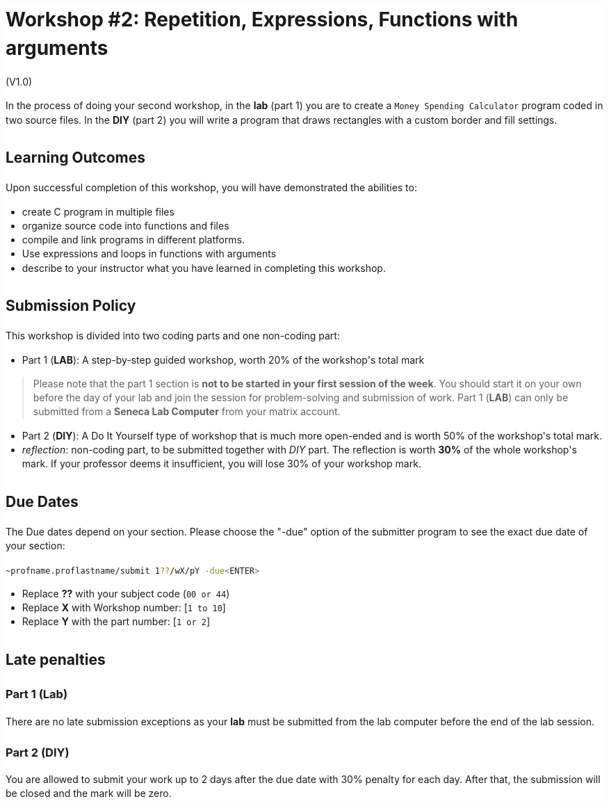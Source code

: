 # Workshop #2: Repetition, Expressions, Functions with arguments
(V1.0)

In the process of doing your second workshop, in the **lab** (part 1) you are to create a `Money Spending Calculator` program coded in two source files. In the **DIY** (part 2) you will write a program that draws rectangles with a custom border and fill settings.

## Learning Outcomes

Upon successful completion of this workshop, you will have demonstrated the abilities to:
- create C program in multiple files
- organize source code into functions and files
- compile and link programs in different platforms.
- Use expressions and loops in functions with arguments
- describe to your instructor what you have learned in completing this workshop.

## Submission Policy

This workshop is divided into two coding parts and one non-coding part:

- Part 1 (**LAB**): A step-by-step guided workshop, worth 20% of the workshop's total mark
> Please note that the part 1 section is **not to be started in your first session of the week**. You should start it on your own before the day of your lab and join the session for problem-solving and submission of work. Part 1 (**LAB**) can only be submitted from a **Seneca Lab Computer** from your matrix account.
- Part 2 (**DIY**): A Do It Yourself type of workshop that is much more open-ended and is worth 50% of the workshop's total mark.  
- *reflection*: non-coding part, to be submitted together with *DIY* part. The reflection is worth **30%** of the whole workshop's mark. If your professor deems it insufficient, you will lose 30% of your workshop mark.

## Due Dates

The Due dates depend on your section. Please choose the "-due" option of the submitter program to see the exact due date of your section:

```bash
~profname.proflastname/submit 1??/wX/pY -due<ENTER>
```
- Replace **??** with your subject code (`00 or 44`)
- Replace **X** with Workshop number: [`1 to 10`]
- Replace **Y** with the part number: [`1 or 2`]

## Late penalties 
### Part 1 (Lab)
There are no late submission exceptions as your **lab** must be submitted from the lab computer before the end of the lab session.
### Part 2 (DIY)
You are allowed to submit your work up to 2 days after the due date with 30% penalty for each day. After that, the submission will be closed and the mark will be zero.
